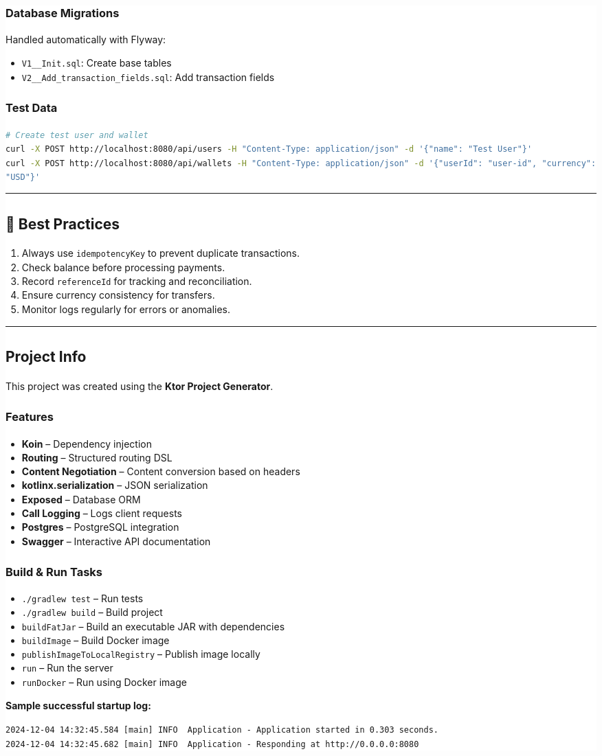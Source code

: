 ### Database Migrations
Handled automatically with Flyway:
- `V1__Init.sql`: Create base tables  
- `V2__Add_transaction_fields.sql`: Add transaction fields  

### Test Data
```bash
# Create test user and wallet
curl -X POST http://localhost:8080/api/users -H "Content-Type: application/json" -d '{"name": "Test User"}'
curl -X POST http://localhost:8080/api/wallets -H "Content-Type: application/json" -d '{"userId": "user-id", "currency": "USD"}'
```

---

## 🎯 Best Practices
1. Always use `idempotencyKey` to prevent duplicate transactions.  
2. Check balance before processing payments.  
3. Record `referenceId` for tracking and reconciliation.  
4. Ensure currency consistency for transfers.  
5. Monitor logs regularly for errors or anomalies.  

---

## Project Info

This project was created using the **Ktor Project Generator**.

### Features
- **Koin** – Dependency injection  
- **Routing** – Structured routing DSL  
- **Content Negotiation** – Content conversion based on headers  
- **kotlinx.serialization** – JSON serialization  
- **Exposed** – Database ORM  
- **Call Logging** – Logs client requests  
- **Postgres** – PostgreSQL integration  
- **Swagger** – Interactive API documentation  

### Build & Run Tasks
- `./gradlew test` – Run tests  
- `./gradlew build` – Build project  
- `buildFatJar` – Build an executable JAR with dependencies  
- `buildImage` – Build Docker image  
- `publishImageToLocalRegistry` – Publish image locally  
- `run` – Run the server  
- `runDocker` – Run using Docker image  

**Sample successful startup log:**
```
2024-12-04 14:32:45.584 [main] INFO  Application - Application started in 0.303 seconds.
2024-12-04 14:32:45.682 [main] INFO  Application - Responding at http://0.0.0.0:8080
```

